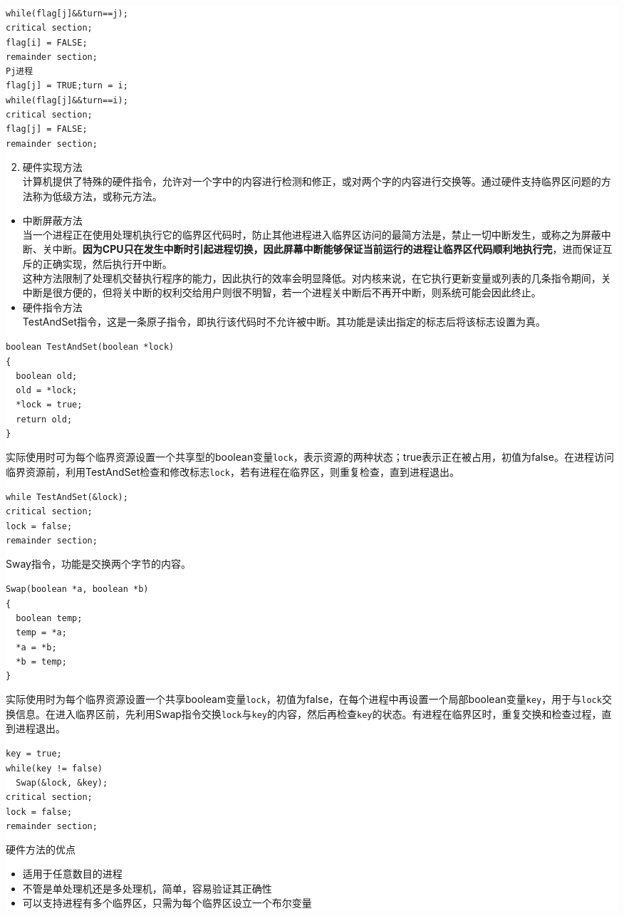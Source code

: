 ```伪C
while(flag[j]&&turn==j);
critical section;
flag[i] = FALSE;
remainder section;
Pj进程
flag[j] = TRUE;turn = i;
while(flag[j]&&turn==i);
critical section;
flag[j] = FALSE;
remainder section;
```  
2. 硬件实现方法  
计算机提供了特殊的硬件指令，允许对一个字中的内容进行检测和修正，或对两个字的内容进行交换等。通过硬件支持临界区问题的方法称为低级方法，或称元方法。  
+ 中断屏蔽方法  
当一个进程正在使用处理机执行它的临界区代码时，防止其他进程进入临界区访问的最简方法是，禁止一切中断发生，或称之为屏蔽中断、关中断。**因为CPU只在发生中断时引起进程切换，因此屏幕中断能够保证当前运行的进程让临界区代码顺利地执行完**，进而保证互斥的正确实现，然后执行开中断。  
这种方法限制了处理机交替执行程序的能力，因此执行的效率会明显降低。对内核来说，在它执行更新变量或列表的几条指令期间，关中断是很方便的，但将关中断的权利交给用户则很不明智，若一个进程关中断后不再开中断，则系统可能会因此终止。  
+ 硬件指令方法  
TestAndSet指令，这是一条原子指令，即执行该代码时不允许被中断。其功能是读出指定的标志后将该标志设置为真。  
```
boolean TestAndSet(boolean *lock)
{
  boolean old;
  old = *lock;
  *lock = true;
  return old;
}
```  
实际使用时可为每个临界资源设置一个共享型的boolean变量`lock`，表示资源的两种状态；true表示正在被占用，初值为false。在进程访问临界资源前，利用TestAndSet检查和修改标志`lock`，若有进程在临界区，则重复检查，直到进程退出。  
```
while TestAndSet(&lock);
critical section;
lock = false;
remainder section;
```  
Sway指令，功能是交换两个字节的内容。  
```
Swap(boolean *a, boolean *b)
{
  boolean temp;
  temp = *a;
  *a = *b;
  *b = temp;
}
```  

实际使用时为每个临界资源设置一个共享booleam变量`lock`，初值为false，在每个进程中再设置一个局部boolean变量`key`，用于与`lock`交换信息。在进入临界区前，先利用Swap指令交换`lock`与`key`的内容，然后再检查`key`的状态。有进程在临界区时，重复交换和检查过程，直到进程退出。  
```
key = true;
while(key != false)
  Swap(&lock, &key);
critical section;
lock = false;
remainder section;
```  
硬件方法的优点
+ 适用于任意数目的进程
+ 不管是单处理机还是多处理机，简单，容易验证其正确性
+ 可以支持进程有多个临界区，只需为每个临界区设立一个布尔变量  
